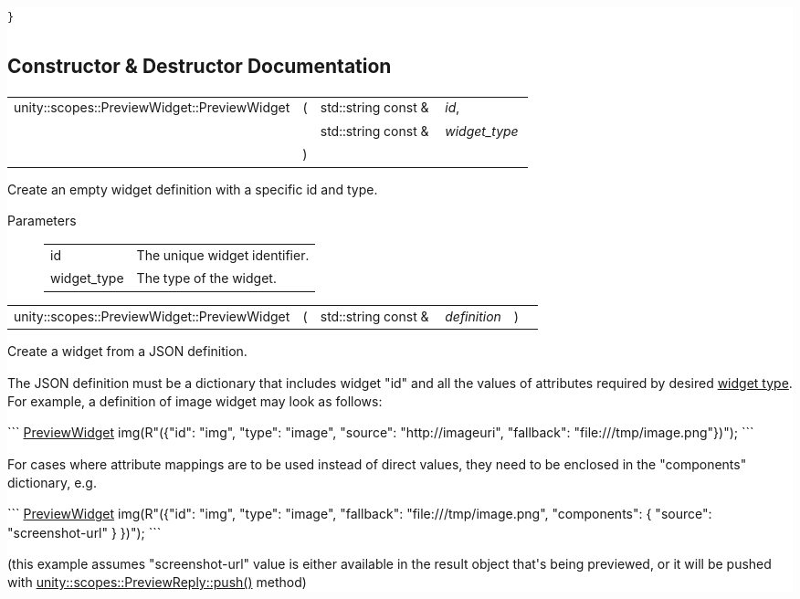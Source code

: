 ```
}
```
 <h2 class="groupheader">Constructor &amp; Destructor Documentation</h2>
<table class="memname">
<tr>
<td class="memname">unity::scopes::PreviewWidget::PreviewWidget </td>
<td>(</td>
<td class="paramtype">std::string const &amp;&#160;</td>
<td class="paramname"><em>id</em>, </td>
</tr>
<tr>
<td class="paramkey"></td>
<td></td>
<td class="paramtype">std::string const &amp;&#160;</td>
<td class="paramname"><em>widget_type</em>&#160;</td>
</tr>
<tr>
<td></td>
<td>)</td>
<td></td><td></td>
</tr>
</table>
<p>Create an empty widget definition with a specific id and type. </p>
<dl class="params"><dt>Parameters</dt><dd>
<table class="params">
<tr><td class="paramname">id</td><td>The unique widget identifier. </td></tr>
<tr><td class="paramname">widget_type</td><td>The type of the widget. </td></tr>
</table>
</dd>
</dl>
<table class="memname">
<tr>
<td class="memname">unity::scopes::PreviewWidget::PreviewWidget </td>
<td>(</td>
<td class="paramtype">std::string const &amp;&#160;</td>
<td class="paramname"><em>definition</em></td><td>)</td>
<td></td>
</tr>
</table>
<p>Create a widget from a JSON definition. </p>
<p>The JSON definition must be a dictionary that includes widget "id" and all the values of attributes required by desired <a class="el" href="previewwidgets.md">widget type</a>. For example, a definition of image widget may look as follows: </p>
```
<a class="code" href="#ace84578d55583c7c21f82d53ff6f0ed9">PreviewWidget</a> img(R<span class="stringliteral">&quot;({&quot;id&quot;: &quot;img&quot;, &quot;type&quot;: &quot;image&quot;, &quot;source&quot;: &quot;http://imageuri&quot;,</span>
<span class="stringliteral">                      &quot;fallback&quot;: &quot;file:///tmp/image.png&quot;})&quot;);</span>
```
<p>For cases where attribute mappings are to be used instead of direct values, they need to be enclosed in the "components" dictionary, e.g. </p>
```
<a class="code" href="#ace84578d55583c7c21f82d53ff6f0ed9">PreviewWidget</a> img(R<span class="stringliteral">&quot;({&quot;id&quot;: &quot;img&quot;, &quot;type&quot;: &quot;image&quot;, &quot;fallback&quot;: &quot;file:///tmp/image.png&quot;,</span>
<span class="stringliteral">                      &quot;components&quot;: { &quot;source&quot;: &quot;screenshot-url&quot; } })&quot;);</span>
```
<p> (this example assumes "screenshot-url" value is either available in the result object that's being previewed, or it will be pushed with <a class="el" href="unity.scopes.PreviewReply.md#a9fc593618b83ec444fb6c9b2b298764a" title="Sends widget definitions to the sender of the preview query. ">unity::scopes::PreviewReply::push()</a> method)</p>